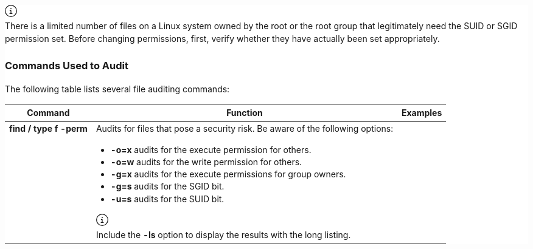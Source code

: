 <div class="to-icon large" aria-hidden="true" style="width: 20px;"><svg aria-hidden="true" focusable="false" data-prefix="fal" data-icon="circle-info" class="svg-inline--fa fa-circle-info" role="img" xmlns="http://www.w3.org/2000/svg" viewBox="0 0 512 512"><path fill="currentColor" d="M256 32a224 224 0 1 1 0 448 224 224 0 1 1 0-448zm0 480A256 256 0 1 0 256 0a256 256 0 1 0 0 512zM208 352c-8.8 0-16 7.2-16 16s7.2 16 16 16l96 0c8.8 0 16-7.2 16-16s-7.2-16-16-16l-32 0 0-112c0-8.8-7.2-16-16-16l-40 0c-8.8 0-16 7.2-16 16s7.2 16 16 16l24 0 0 96-32 0zm48-168a24 24 0 1 0 0-48 24 24 0 1 0 0 48z"></path></svg></div>
<div class="to-info-box-body-content">
  <span>
    There is a limited number of files on a Linux system owned by the root
    or the root group that legitimately need the SUID or SGID permission
    set. Before changing permissions, first, verify whether they have
    actually been set appropriately.</span>
</div>
</div>

### Commands Used to Audit

The following table lists several file auditing commands:

<table>
<thead>
  <tr>
    <th>Command</th>
    <th>Function</th>
    <th>Examples</th>
  </tr>
</thead>
<tbody>
  <tr>
    <td><b class="fw-bold">find / type f -perm</b></td>
    <td>
      Audits for files that pose a security risk. Be aware of the
      following options:
      <ul>
        <li>
          <b class="fw-bold">-o=x</b> audits for the execute permission
          for others.
        </li>
        <li>
          <b class="fw-bold">-o=w</b> audits for the write permission for
          others.
        </li>
        <li>
          <b class="fw-bold">-g=x</b> audits for the execute permissions
          for group owners.
        </li>
        <li><b class="fw-bold">-g=s</b> audits for the SGID bit.</li>
        <li><b class="fw-bold">-u=s</b> audits for the SUID bit.</li>
      </ul>
      <div>
        <div class="to-info-box">
          <div class="to-info-box-body">
            <div class="to-icon large" aria-hidden="true" style="width: 20px;"><svg aria-hidden="true" focusable="false" data-prefix="fal" data-icon="circle-info" class="svg-inline--fa fa-circle-info" role="img" xmlns="http://www.w3.org/2000/svg" viewBox="0 0 512 512"><path fill="currentColor" d="M256 32a224 224 0 1 1 0 448 224 224 0 1 1 0-448zm0 480A256 256 0 1 0 256 0a256 256 0 1 0 0 512zM208 352c-8.8 0-16 7.2-16 16s7.2 16 16 16l96 0c8.8 0 16-7.2 16-16s-7.2-16-16-16l-32 0 0-112c0-8.8-7.2-16-16-16l-40 0c-8.8 0-16 7.2-16 16s7.2 16 16 16l24 0 0 96-32 0zm48-168a24 24 0 1 0 0-48 24 24 0 1 0 0 48z"></path></svg></div>
            <div class="to-info-box-body-content">
              <span>
                Include the <b>-ls</b> option to display the results with
                the long listing.</span>